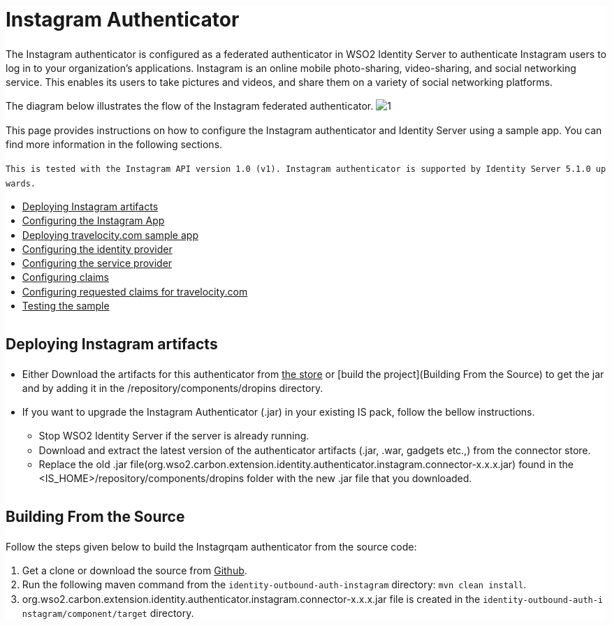 # Instagram Authenticator

The Instagram authenticator is configured as a federated authenticator in WSO2 Identity Server to authenticate Instagram users to log in to your organization’s applications. Instagram is an online mobile photo-sharing, video-sharing, and social networking service. This enables its users to take pictures and videos, and share them on a variety of social networking platforms.

The diagram below illustrates the flow of the Instagram federated authenticator.
![1](images/instagram.png "instagram.png")

This page provides instructions on how to configure the Instagram authenticator and Identity Server using a sample app. You can find more information in the following sections.

```
This is tested with the Instagram API version 1.0 (v1). Instagram authenticator is supported by Identity Server 5.1.0 upwards.
```

* [Deploying Instagram artifacts](#Deploying-Instagram-artifacts)
* [Configuring the Instagram App](#Configuring-the-Instagram-App)
* [Deploying travelocity.com sample app](#Deploying-travelocity.com-sample-app)
* [Configuring the identity provider](#Configuring-the-identity-provider)
* [Configuring the service provider](#Configuring-the-service-provider)
* [Configuring claims](#Configuring-claims)
* [Configuring requested claims for travelocity.com](#Configuring-requested-claims-for-travelocity.com)
* [Testing the sample](#Testing-the-sample)

## Deploying Instagram artifacts

* Either Download the artifacts for this authenticator from [the store](https://store.wso2.com/store/assets/isconnector/details/175db9b2-1aae-4402-adee-94c4acd751d2) or [build the project](Building From the Source) to get the jar and by adding it in the <IS-Home>/repository/components/dropins directory.

* If you want to upgrade the Instagram Authenticator (.jar) in your existing IS pack, follow the bellow instructions.
  * Stop WSO2 Identity Server if the server is already running.
  * Download and extract the latest version of the authenticator artifacts (.jar, .war, gadgets etc.,) from the connector store.
  * Replace the old .jar file(org.wso2.carbon.extension.identity.authenticator.instagram.connector-x.x.x.jar) found in the <IS_HOME>/repository/components/dropins folder with the new .jar file that you downloaded.
  
## Building From the Source

Follow the steps given below to build the Instagrqam authenticator from the source code:

1. Get a clone or download the source from [Github](https://github.com/wso2-extensions/identity-outbound-auth-instagram).
2. Run the following maven command from the `identity-outbound-auth-instagram` directory: `mvn clean install`.
3. org.wso2.carbon.extension.identity.authenticator.instagram.connector-x.x.x.jar file is created in the `identity-outbound-auth-instagram/component/target` directory.
